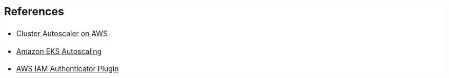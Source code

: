 ## References

- [Cluster Autoscaler on AWS](https://github.com/kubernetes/autoscaler/blob/master/cluster-autoscaler/cloudprovider/aws/README.md)

- [Amazon EKS Autoscaling](https://docs.aws.amazon.com/eks/latest/userguide/autoscaling.html)

- [AWS IAM Authenticator Plugin](https://github.com/kubernetes-sigs/aws-iam-authenticator)
